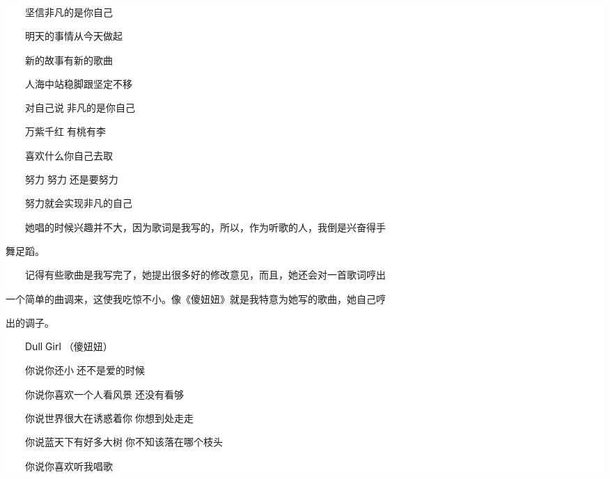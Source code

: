 

　　坚信非凡的是你自己



　　明天的事情从今天做起



　　新的故事有新的歌曲



　　人海中站稳脚跟坚定不移



　　对自己说 非凡的是你自己



　　万紫千红 有桃有李



　　喜欢什么你自己去取



　　努力 努力 还是要努力



　　努力就会实现非凡的自己





　　她唱的时候兴趣并不大，因为歌词是我写的，所以，作为听歌的人，我倒是兴奋得手

舞足蹈。



　　记得有些歌曲是我写完了，她提出很多好的修改意见，而且，她还会对一首歌词哼出

一个简单的曲调来，这使我吃惊不小。像《傻妞妞》就是我特意为她写的歌曲，她自己哼

出的调子。



　　Dull Girl （傻妞妞）



　　你说你还小 还不是爱的时候



　　你说你喜欢一个人看风景 还没有看够



　　你说世界很大在诱惑着你 你想到处走走



　　你说蓝天下有好多大树 你不知该落在哪个枝头



　　你说你喜欢听我唱歌
